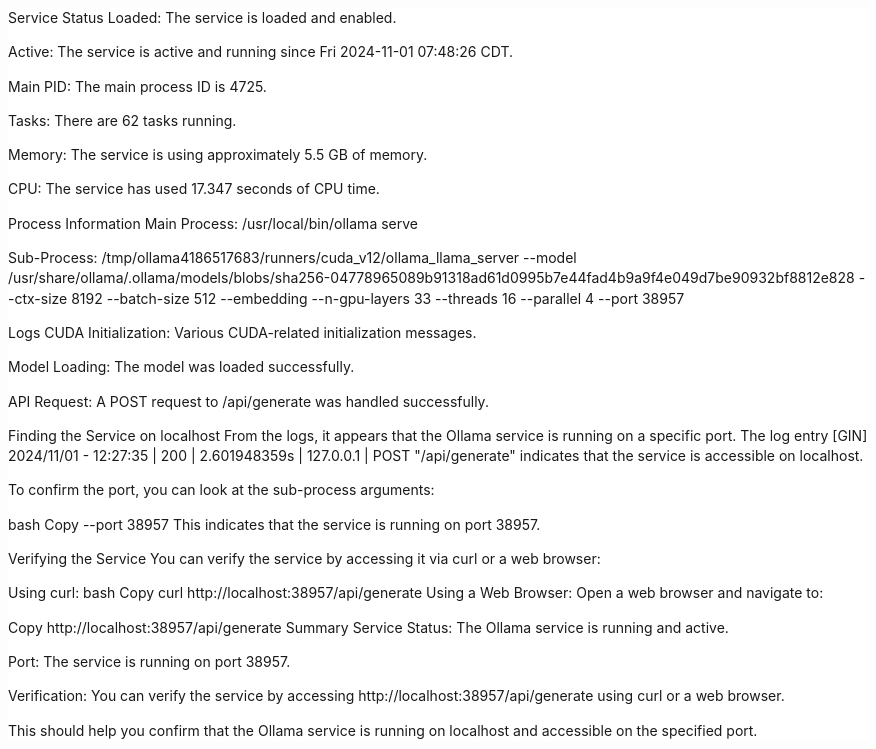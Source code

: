 Service Status
Loaded: The service is loaded and enabled.

Active: The service is active and running since Fri 2024-11-01 07:48:26 CDT.

Main PID: The main process ID is 4725.

Tasks: There are 62 tasks running.

Memory: The service is using approximately 5.5 GB of memory.

CPU: The service has used 17.347 seconds of CPU time.

Process Information
Main Process: /usr/local/bin/ollama serve

Sub-Process: /tmp/ollama4186517683/runners/cuda_v12/ollama_llama_server --model /usr/share/ollama/.ollama/models/blobs/sha256-04778965089b91318ad61d0995b7e44fad4b9a9f4e049d7be90932bf8812e828 --ctx-size 8192 --batch-size 512 --embedding --n-gpu-layers 33 --threads 16 --parallel 4 --port 38957

Logs
CUDA Initialization: Various CUDA-related initialization messages.

Model Loading: The model was loaded successfully.

API Request: A POST request to /api/generate was handled successfully.

Finding the Service on localhost
From the logs, it appears that the Ollama service is running on a specific port. The log entry [GIN] 2024/11/01 - 12:27:35 | 200 | 2.601948359s | 127.0.0.1 | POST "/api/generate" indicates that the service is accessible on localhost.

To confirm the port, you can look at the sub-process arguments:

bash
Copy
--port 38957
This indicates that the service is running on port 38957.

Verifying the Service
You can verify the service by accessing it via curl or a web browser:

Using curl:
bash
Copy
curl http://localhost:38957/api/generate
Using a Web Browser:
Open a web browser and navigate to:

Copy
http://localhost:38957/api/generate
Summary
Service Status: The Ollama service is running and active.

Port: The service is running on port 38957.

Verification: You can verify the service by accessing http://localhost:38957/api/generate using curl or a web browser.

This should help you confirm that the Ollama service is running on localhost and accessible on the specified port.
